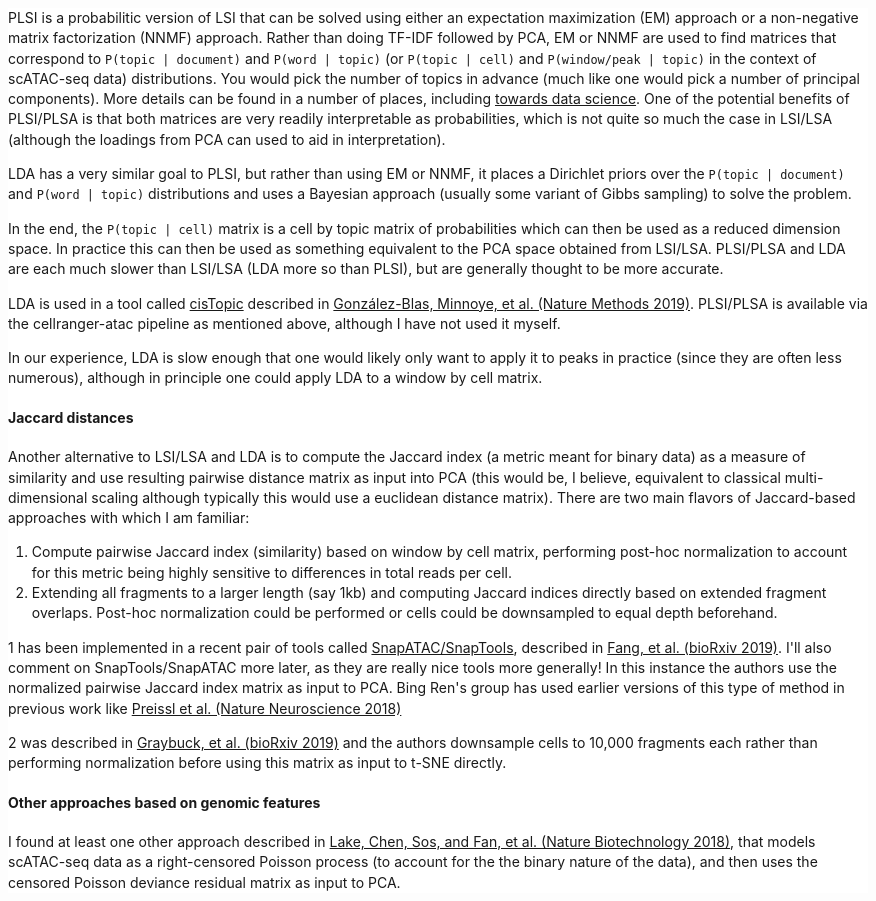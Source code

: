 PLSI is a probabilitic version of LSI that can be solved using either an expectation maximization (EM) approach or a non-negative matrix factorization (NNMF) approach. Rather than doing TF-IDF followed by PCA, EM or NNMF are used to find matrices that correspond to `P(topic | document)` and `P(word | topic)` (or `P(topic | cell)` and `P(window/peak | topic)` in the context of scATAC-seq data) distributions. You would pick the number of topics in advance (much like one would pick a number of principal components). More details can be found in a number of places, including [towards data science](https://towardsdatascience.com/topic-modelling-with-plsa-728b92043f41). One of the potential benefits of PLSI/PLSA is that both matrices are very readily interpretable as probabilities, which is not quite so much the case in LSI/LSA (although the loadings from PCA can used to aid in interpretation).

LDA has a very similar goal to PLSI, but rather than using EM or NNMF, it places a Dirichlet priors over the `P(topic | document)` and `P(word | topic)` distributions and uses a Bayesian approach (usually some variant of Gibbs sampling) to solve the problem.

In the end, the `P(topic | cell)` matrix is a cell by topic matrix of probabilities which can then be used as a reduced dimension space. In practice this can then be used as something equivalent to the PCA space obtained from LSI/LSA. PLSI/PLSA and LDA are each much slower than LSI/LSA (LDA more so than PLSI), but are generally thought to be more accurate.

LDA is used in a tool called [cisTopic](http://github.com/aertslab/cistopic) described in [González-Blas, Minnoye, et al. (Nature Methods 2019)](https://www.nature.com/articles/s41592-019-0367-1). PLSI/PLSA is available via the cellranger-atac pipeline as mentioned above, although I have not used it myself.

In our experience, LDA is slow enough that one would likely only want to apply it to peaks in practice (since they are often less numerous), although in principle one could apply LDA to a window by cell matrix.

#### Jaccard distances
Another alternative to LSI/LSA and LDA is to compute the Jaccard index (a metric meant for binary data) as a measure of similarity and use resulting pairwise distance matrix as input into PCA (this would be, I believe, equivalent to classical multi-dimensional scaling although typically this would use a euclidean distance matrix). There are two main flavors of Jaccard-based approaches with which I am familiar:
1. Compute pairwise Jaccard index (similarity) based on window by cell matrix, performing post-hoc normalization to account for this metric being highly sensitive to differences in total reads per cell.
2. Extending all fragments to a larger length (say 1kb) and computing Jaccard indices directly based on extended fragment overlaps. Post-hoc normalization could be performed or cells could be downsampled to equal depth beforehand.

1 has been implemented in a recent pair of tools called [SnapATAC/SnapTools](https://github.com/r3fang/SnapTools), described in [Fang, et al. (bioRxiv 2019)](https://www.biorxiv.org/content/biorxiv/early/2019/04/22/615179). I'll also comment on SnapTools/SnapATAC more later, as they are really nice tools more generally! In this instance the authors use the normalized pairwise Jaccard index matrix as input to PCA. Bing Ren's group has used earlier versions of this type of method in previous work like [Preissl et al. (Nature Neuroscience 2018)](https://www.nature.com/articles/s41593-018-0079-3)

2 was described in [Graybuck, et al. (bioRxiv 2019)](https://www.biorxiv.org/content/biorxiv/early/2019/01/20/525014) and the authors downsample cells to 10,000 fragments each rather than performing normalization before using this matrix as input to t-SNE directly.

#### Other approaches based on genomic features
I found at least one other approach described in [Lake, Chen, Sos, and Fan, et al. (Nature Biotechnology 2018)](https://www.nature.com/articles/nbt.4038), that models scATAC-seq data as a right-censored Poisson process (to account for the the binary nature of the data), and then uses the censored Poisson deviance residual matrix as input to PCA.
